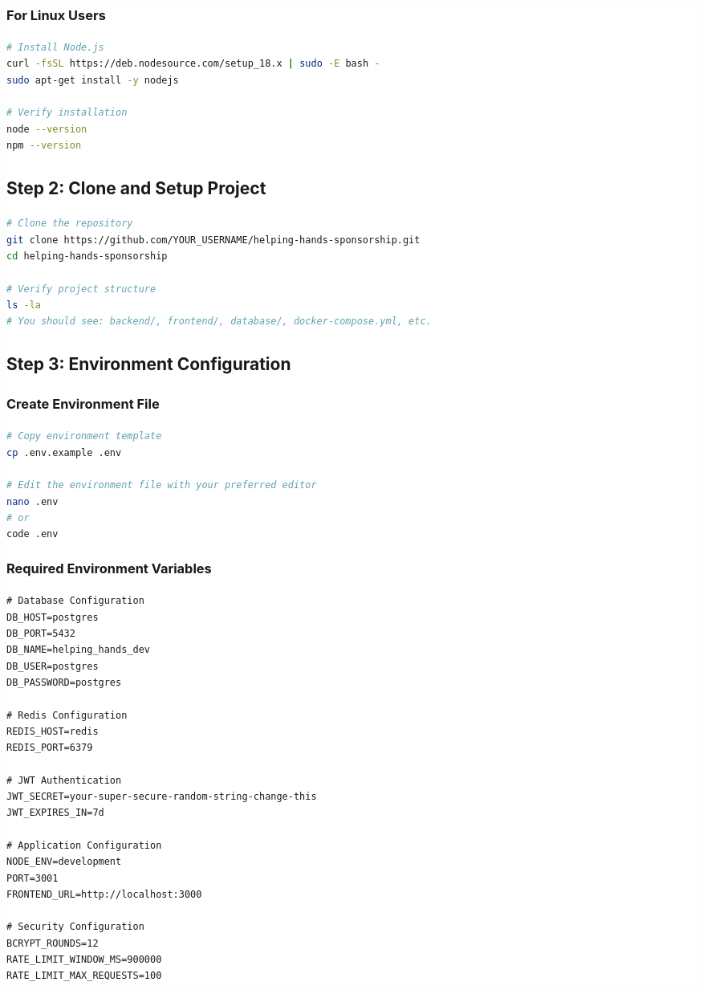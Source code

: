 ### For Linux Users
```bash
# Install Node.js
curl -fsSL https://deb.nodesource.com/setup_18.x | sudo -E bash -
sudo apt-get install -y nodejs

# Verify installation
node --version
npm --version
```

## Step 2: Clone and Setup Project

```bash
# Clone the repository
git clone https://github.com/YOUR_USERNAME/helping-hands-sponsorship.git
cd helping-hands-sponsorship

# Verify project structure
ls -la
# You should see: backend/, frontend/, database/, docker-compose.yml, etc.
```

## Step 3: Environment Configuration

### Create Environment File
```bash
# Copy environment template
cp .env.example .env

# Edit the environment file with your preferred editor
nano .env
# or
code .env
```

### Required Environment Variables
```env
# Database Configuration
DB_HOST=postgres
DB_PORT=5432
DB_NAME=helping_hands_dev
DB_USER=postgres
DB_PASSWORD=postgres

# Redis Configuration  
REDIS_HOST=redis
REDIS_PORT=6379

# JWT Authentication
JWT_SECRET=your-super-secure-random-string-change-this
JWT_EXPIRES_IN=7d

# Application Configuration
NODE_ENV=development
PORT=3001
FRONTEND_URL=http://localhost:3000

# Security Configuration
BCRYPT_ROUNDS=12
RATE_LIMIT_WINDOW_MS=900000
RATE_LIMIT_MAX_REQUESTS=100

```